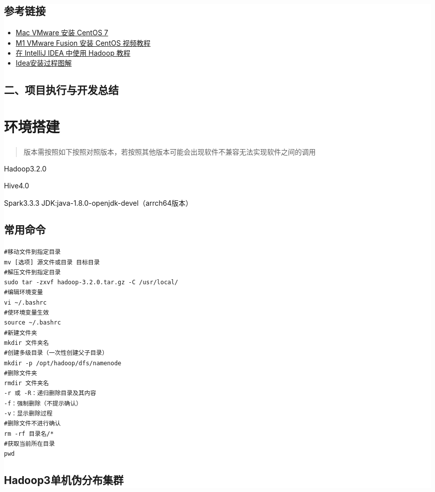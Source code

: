 
## 参考链接

- [Mac VMware 安装 CentOS 7](https://blog.csdn.net/vbirdbest/article/details/107375067)
- [M1 VMware Fusion 安装 CentOS 视频教程](https://www.bilibili.com/video/BV1XW4y1y7zv)
- [在 IntelliJ IDEA 中使用 Hadoop 教程](https://blog.csdn.net/shenpkun/article/details/130295946)
- [Idea安装过程图解](https://blog.csdn.net/hang_sugar/article/details/127331445)


## 二、项目执行与开发总结

# 环境搭建

> 版本需按照如下按照对照版本，若按照其他版本可能会出现软件不兼容无法实现软件之间的调用

Hadoop3.2.0

Hive4.0

Spark3.3.3
JDK:java-1.8.0-openjdk-devel（arrch64版本）



## 常用命令

```
#移动文件到指定目录
mv [选项] 源文件或目录 目标目录 
#解压文件到指定目录
sudo tar -zxvf hadoop-3.2.0.tar.gz -C /usr/local/ 
#编辑环境变量
vi ~/.bashrc 
#使环境变量生效
source ~/.bashrc 
#新建文件夹
mkdir 文件夹名 
#创建多级目录（一次性创建父子目录）
mkdir -p /opt/hadoop/dfs/namenode 
#删除文件夹
rmdir 文件夹名
-r 或 -R：递归删除目录及其内容
-f：强制删除（不提示确认）
-v：显示删除过程
#删除文件不进行确认
rm -rf 目录名/*
#获取当前所在目录
pwd

```



## Hadoop3单机伪分布集群
